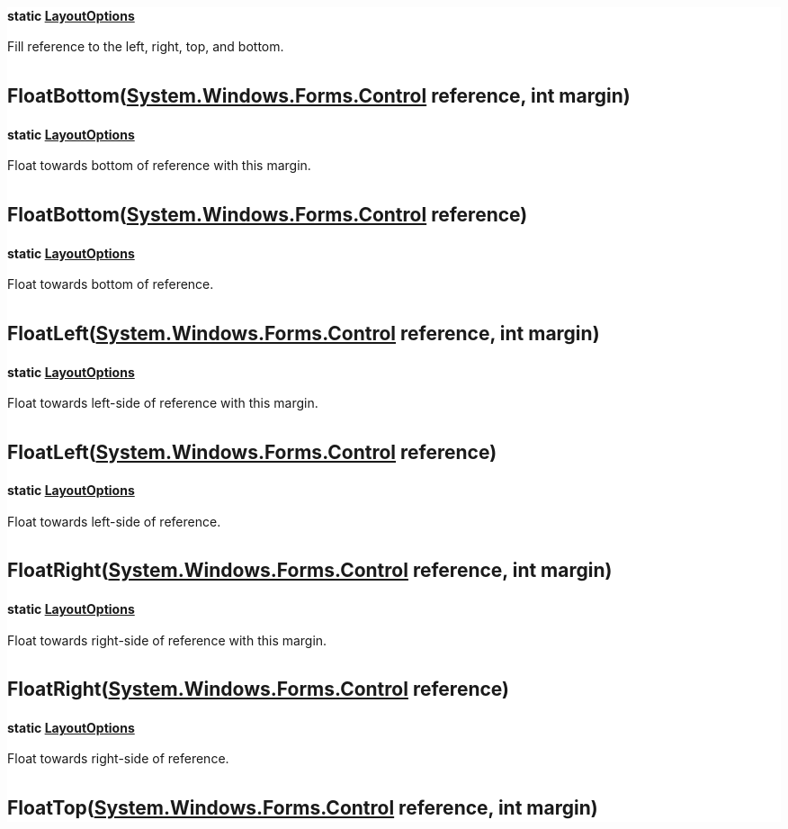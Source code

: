 **static [LayoutOptions](WithoutHaste.Windows.GUI.LayoutOptions.md)**  

Fill reference to the left, right, top, and bottom.  

## FloatBottom([System.Windows.Forms.Control](https://docs.microsoft.com/en-us/dotnet/api/system.windows.forms.control) reference, int margin)

**static [LayoutOptions](WithoutHaste.Windows.GUI.LayoutOptions.md)**  

Float towards bottom of reference with this margin.  

## FloatBottom([System.Windows.Forms.Control](https://docs.microsoft.com/en-us/dotnet/api/system.windows.forms.control) reference)

**static [LayoutOptions](WithoutHaste.Windows.GUI.LayoutOptions.md)**  

Float towards bottom of reference.  

## FloatLeft([System.Windows.Forms.Control](https://docs.microsoft.com/en-us/dotnet/api/system.windows.forms.control) reference, int margin)

**static [LayoutOptions](WithoutHaste.Windows.GUI.LayoutOptions.md)**  

Float towards left-side of reference with this margin.  

## FloatLeft([System.Windows.Forms.Control](https://docs.microsoft.com/en-us/dotnet/api/system.windows.forms.control) reference)

**static [LayoutOptions](WithoutHaste.Windows.GUI.LayoutOptions.md)**  

Float towards left-side of reference.  

## FloatRight([System.Windows.Forms.Control](https://docs.microsoft.com/en-us/dotnet/api/system.windows.forms.control) reference, int margin)

**static [LayoutOptions](WithoutHaste.Windows.GUI.LayoutOptions.md)**  

Float towards right-side of reference with this margin.  

## FloatRight([System.Windows.Forms.Control](https://docs.microsoft.com/en-us/dotnet/api/system.windows.forms.control) reference)

**static [LayoutOptions](WithoutHaste.Windows.GUI.LayoutOptions.md)**  

Float towards right-side of reference.  

## FloatTop([System.Windows.Forms.Control](https://docs.microsoft.com/en-us/dotnet/api/system.windows.forms.control) reference, int margin)
